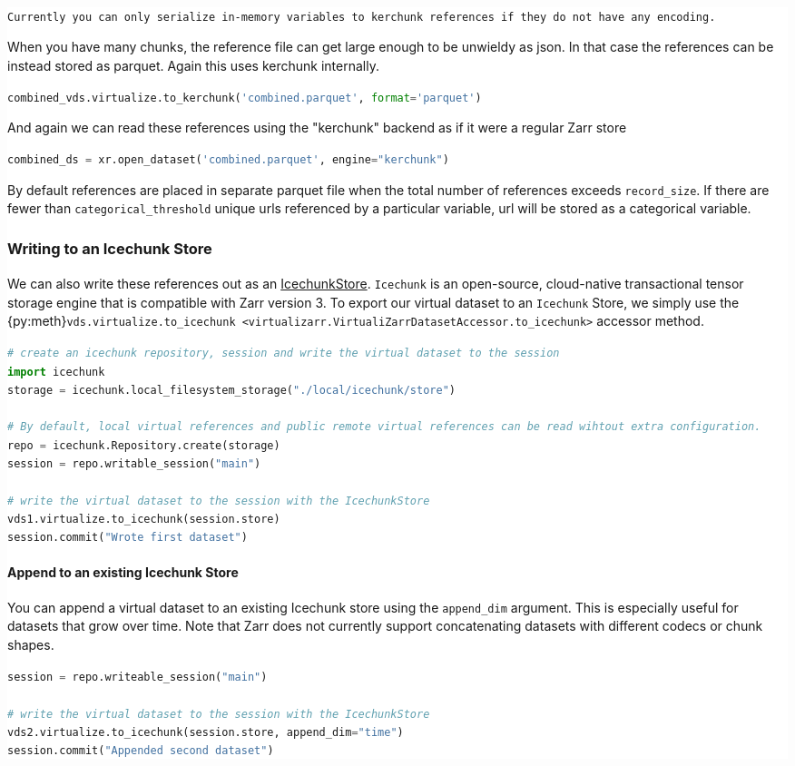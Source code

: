 ```{note}
Currently you can only serialize in-memory variables to kerchunk references if they do not have any encoding.
```

When you have many chunks, the reference file can get large enough to be unwieldy as json. In that case the references can be instead stored as parquet. Again this uses kerchunk internally.

```python
combined_vds.virtualize.to_kerchunk('combined.parquet', format='parquet')
```

And again we can read these references using the "kerchunk" backend as if it were a regular Zarr store

```python
combined_ds = xr.open_dataset('combined.parquet', engine="kerchunk")
```

By default references are placed in separate parquet file when the total number of references exceeds `record_size`. If there are fewer than `categorical_threshold` unique urls referenced by a particular variable, url will be stored as a categorical variable.

### Writing to an Icechunk Store

We can also write these references out as an [IcechunkStore](https://icechunk.io/). `Icechunk` is an open-source, cloud-native transactional tensor storage engine that is compatible with Zarr version 3. To export our virtual dataset to an `Icechunk` Store, we simply use the {py:meth}`vds.virtualize.to_icechunk <virtualizarr.VirtualiZarrDatasetAccessor.to_icechunk>` accessor method.

```python
# create an icechunk repository, session and write the virtual dataset to the session
import icechunk
storage = icechunk.local_filesystem_storage("./local/icechunk/store")

# By default, local virtual references and public remote virtual references can be read wihtout extra configuration.
repo = icechunk.Repository.create(storage)
session = repo.writable_session("main")

# write the virtual dataset to the session with the IcechunkStore
vds1.virtualize.to_icechunk(session.store)
session.commit("Wrote first dataset")
```

#### Append to an existing Icechunk Store

You can append a virtual dataset to an existing Icechunk store using the `append_dim` argument. This is especially useful for datasets that grow over time. Note that Zarr does not currently support concatenating datasets with different codecs or chunk shapes.

```python
session = repo.writeable_session("main")

# write the virtual dataset to the session with the IcechunkStore
vds2.virtualize.to_icechunk(session.store, append_dim="time")
session.commit("Appended second dataset")
```
